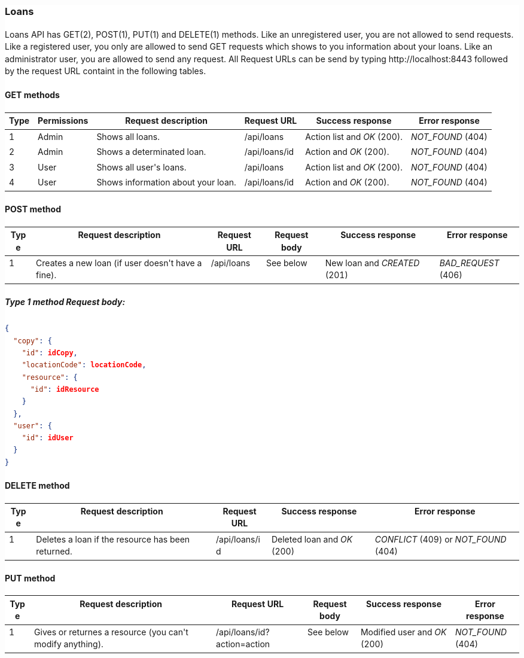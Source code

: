 ### Loans
Loans API has GET(2), POST(1), PUT(1) and DELETE(1) methods. Like an unregistered user, you are not allowed to send requests. Like a registered user, you only are allowed to send GET requests which shows to you information about your loans. Like an administrator user, you are allowed to send any request.
All Request URLs can be send by typing http://localhost:8443 followed by the request URL containt in the following tables.

#### GET methods

|Type|Permissions|Request description|Request URL|Success response|Error response|
|----|----|---------------|-----------|----------------|--------------|
|1|Admin|Shows all loans.|/api/loans|Action list and *OK* (200).|*NOT_FOUND* (404)|
|2|Admin|Shows a determinated loan.|/api/loans/id|Action and *OK* (200).|*NOT_FOUND* (404)|
|3|User|Shows all user's loans.|/api/loans|Action list and *OK* (200).|*NOT_FOUND* (404)|
|4|User|Shows information about your loan.|/api/loans/id|Action and *OK* (200).|*NOT_FOUND* (404)|

#### POST method

|Type|Request description|Request URL|Request body|Success response|Error response|
|----|-------------------|-----------|------------|----------------|--------------|
|1|Creates a new loan (if user doesn't have a fine).|/api/loans|See below|New loan and *CREATED* (201)|*BAD_REQUEST* (406)|

##### Type 1 method Request body:
```json
{
  "copy": {
    "id": idCopy,
    "locationCode": locationCode,
    "resource": {
      "id": idResource
    }
  },
  "user": {
    "id": idUser
  }
}
```
#### DELETE method

|Type|Request description|Request URL|Success response|Error response|
|----|-------------------|-----------|----------------|--------------|
|1|Deletes a loan if the resource has been returned.|/api/loans/id|Deleted loan and *OK* (200)|*CONFLICT* (409) or *NOT_FOUND* (404)|

#### PUT method

|Type|Request description|Request URL|Request body|Success response|Error response|
|----|-------------------|-----------|------------|----------------|--------------|
|1|Gives or returnes a resource (you can't modify anything).|/api/loans/id?action=action|See below|Modified user and *OK* (200)|*NOT_FOUND* (404)|
